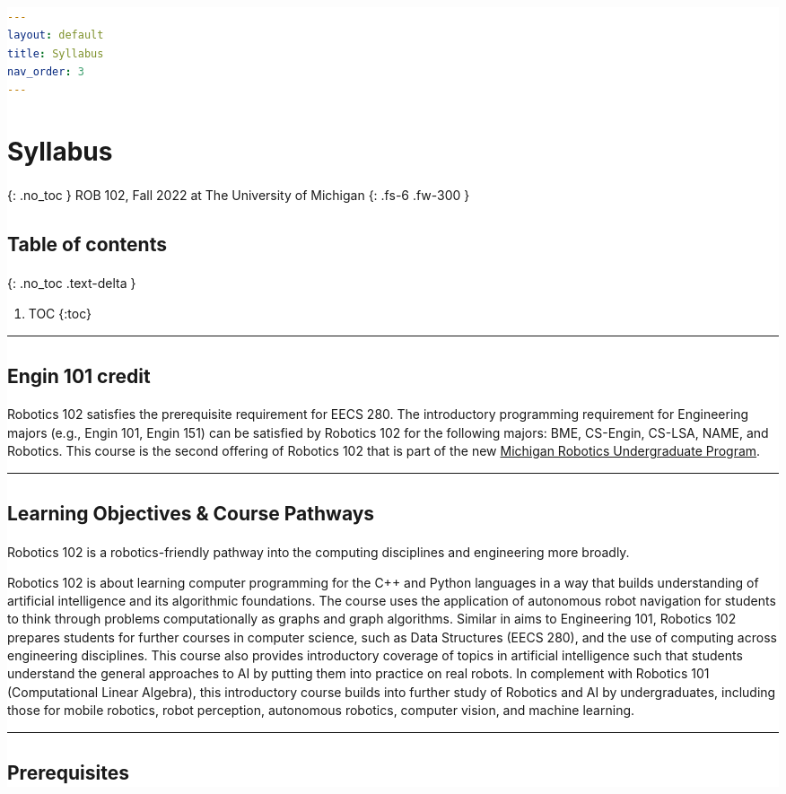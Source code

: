 ```yaml
---
layout: default
title: Syllabus
nav_order: 3
---
```


# Syllabus
{: .no_toc }
ROB 102, Fall 2022 at The University of Michigan
{: .fs-6 .fw-300 }

## Table of contents
{: .no_toc .text-delta }

1. TOC
{:toc}

---

## Engin 101 credit

Robotics 102 satisfies the prerequisite requirement for EECS 280. The introductory programming requirement for Engineering majors (e.g., Engin 101, Engin 151) can be satisfied by Robotics 102 for the following majors: BME, CS-Engin, CS-LSA, NAME, and Robotics. This course is the second offering of Robotics 102 that is part of the new [Michigan Robotics Undergraduate Program](http://robotics.umich.edu/undergraduate).

---

## Learning Objectives & Course Pathways

Robotics 102 is a robotics-friendly pathway into the computing disciplines and engineering more broadly.

Robotics 102 is about learning computer programming for the C++ and Python languages in a way that builds understanding of artificial intelligence and its algorithmic foundations. The course uses the application of autonomous robot navigation for students to think through problems computationally as graphs and graph algorithms. Similar in aims to Engineering 101, Robotics 102 prepares students for further courses in computer science, such as Data Structures (EECS 280), and the use of computing across engineering disciplines. This course also provides introductory coverage of topics in artificial intelligence such that students understand the general approaches to AI by putting them into practice on real robots. In complement with Robotics 101 (Computational Linear Algebra), this introductory course builds into further study of Robotics and AI by undergraduates, including those for mobile robotics, robot perception, autonomous robotics, computer vision, and machine learning.

---

## Prerequisites
